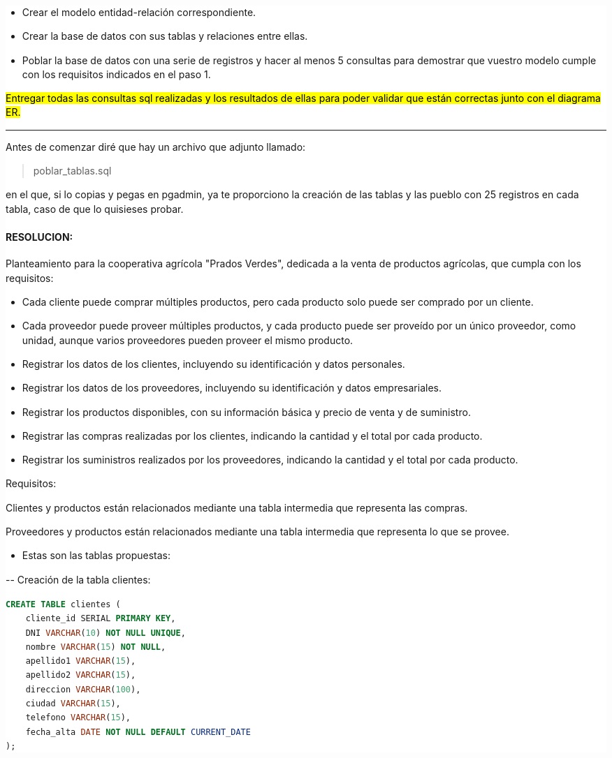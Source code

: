 - Crear el modelo entidad-relación correspondiente.

- Crear la base de datos con sus tablas y relaciones entre ellas.

- Poblar la base de datos con una serie de registros y hacer al menos 5 consultas para demostrar que vuestro modelo cumple con los requisitos indicados en el paso 1.

<mark> Entregar todas las consultas sql realizadas y los resultados de ellas para poder validar que están correctas junto con el diagrama ER. </mark>

---

Antes de comenzar diré que hay un archivo que adjunto llamado:

> poblar_tablas.sql

en el que, si lo copias y pegas en pgadmin, ya te proporciono la creación de las tablas y las pueblo con 25 registros en cada tabla, caso de que lo quisieses probar.

#### RESOLUCION:

Planteamiento para la cooperativa agrícola "Prados Verdes", dedicada a la venta de productos agrícolas, que cumpla con los requisitos:

- Cada cliente puede comprar múltiples productos, pero cada producto solo puede ser comprado por un cliente.

- Cada proveedor puede proveer múltiples productos, y cada producto puede ser proveído por un único proveedor, como unidad, aunque varios proveedores pueden proveer el mismo producto.

- Registrar los datos de los clientes, incluyendo su identificación y datos personales.

- Registrar los datos de los proveedores, incluyendo su identificación y datos empresariales.

- Registrar los productos disponibles, con su información básica y precio de venta y de suministro.

- Registrar las compras realizadas por los clientes, indicando la cantidad y el total por cada producto.

- Registrar los suministros realizados por los proveedores, indicando la cantidad y el total por cada producto.

Requisitos:

Clientes y productos están relacionados mediante una tabla intermedia que representa las compras.

Proveedores y productos están relacionados mediante una tabla intermedia que representa lo que se provee.

- Estas son las tablas propuestas:

-- Creación de la tabla clientes:

```sql
CREATE TABLE clientes (
    cliente_id SERIAL PRIMARY KEY,
    DNI VARCHAR(10) NOT NULL UNIQUE,
    nombre VARCHAR(15) NOT NULL,
    apellido1 VARCHAR(15),
    apellido2 VARCHAR(15),
    direccion VARCHAR(100),
    ciudad VARCHAR(15),
    telefono VARCHAR(15),
    fecha_alta DATE NOT NULL DEFAULT CURRENT_DATE
);
```
